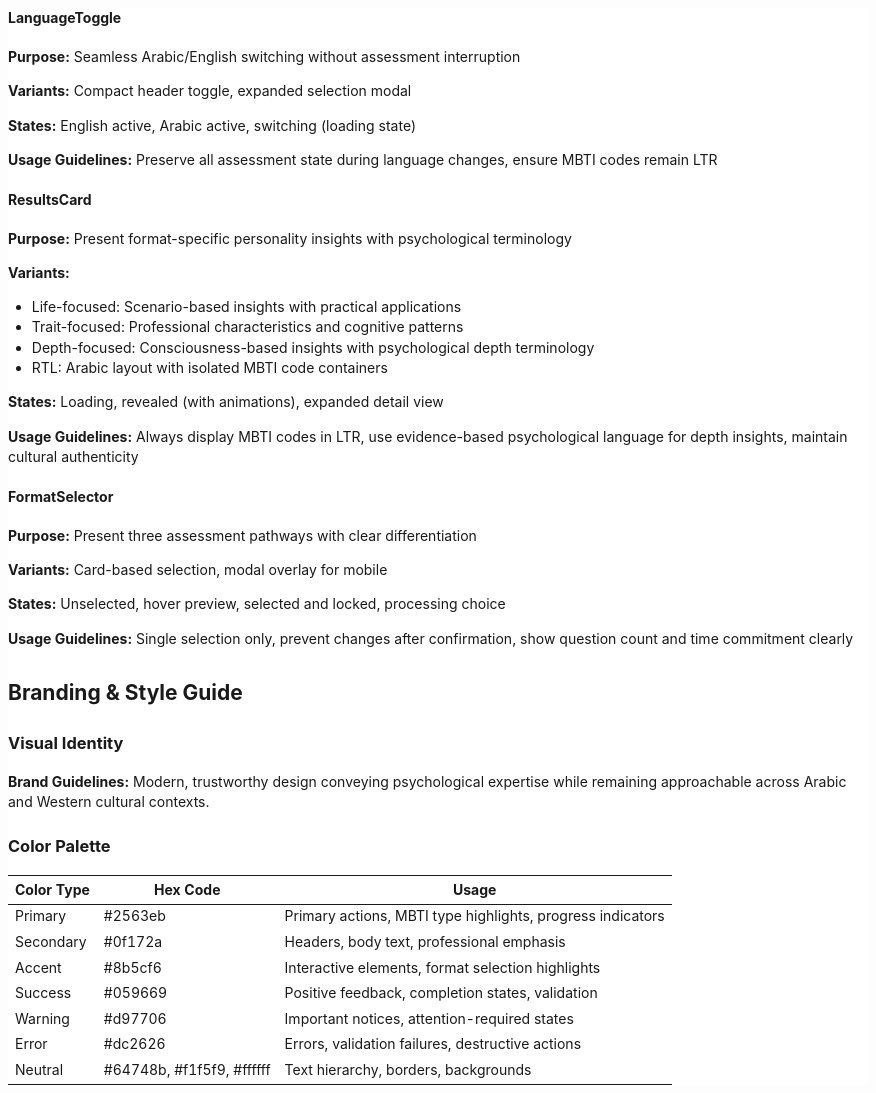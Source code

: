 #### LanguageToggle
**Purpose:** Seamless Arabic/English switching without assessment interruption

**Variants:** Compact header toggle, expanded selection modal

**States:** English active, Arabic active, switching (loading state)

**Usage Guidelines:** Preserve all assessment state during language changes, ensure MBTI codes remain LTR

#### ResultsCard
**Purpose:** Present format-specific personality insights with psychological terminology

**Variants:**
- Life-focused: Scenario-based insights with practical applications
- Trait-focused: Professional characteristics and cognitive patterns  
- Depth-focused: Consciousness-based insights with psychological depth terminology
- RTL: Arabic layout with isolated MBTI code containers

**States:** Loading, revealed (with animations), expanded detail view

**Usage Guidelines:** Always display MBTI codes in LTR, use evidence-based psychological language for depth insights, maintain cultural authenticity

#### FormatSelector
**Purpose:** Present three assessment pathways with clear differentiation

**Variants:** Card-based selection, modal overlay for mobile

**States:** Unselected, hover preview, selected and locked, processing choice

**Usage Guidelines:** Single selection only, prevent changes after confirmation, show question count and time commitment clearly

## Branding & Style Guide

### Visual Identity
**Brand Guidelines:** Modern, trustworthy design conveying psychological expertise while remaining approachable across Arabic and Western cultural contexts.

### Color Palette
| Color Type | Hex Code | Usage |
|------------|----------|--------|
| Primary | #2563eb | Primary actions, MBTI type highlights, progress indicators |
| Secondary | #0f172a | Headers, body text, professional emphasis |
| Accent | #8b5cf6 | Interactive elements, format selection highlights |
| Success | #059669 | Positive feedback, completion states, validation |
| Warning | #d97706 | Important notices, attention-required states |
| Error | #dc2626 | Errors, validation failures, destructive actions |
| Neutral | #64748b, #f1f5f9, #ffffff | Text hierarchy, borders, backgrounds |
